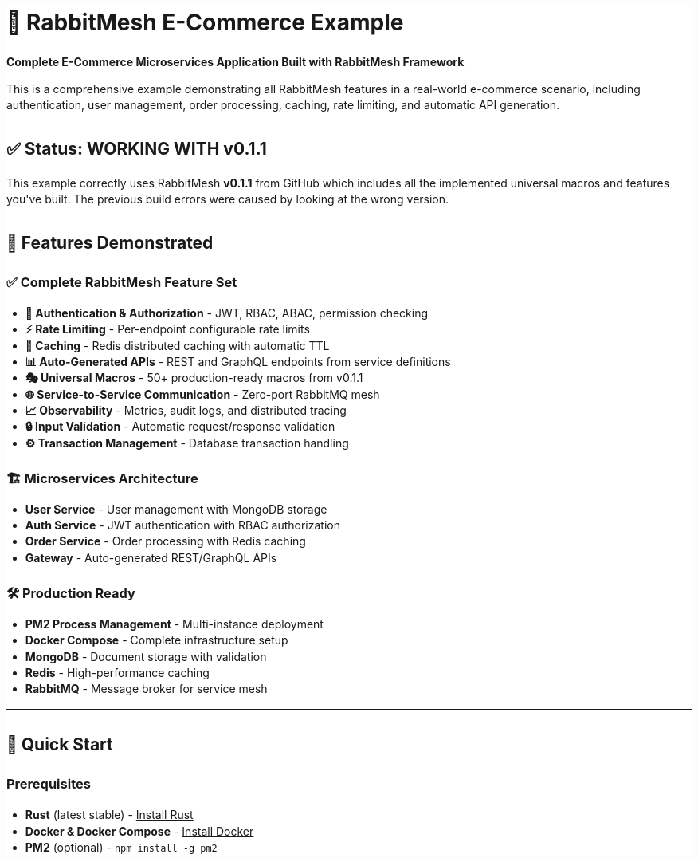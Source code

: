 # 🛒 RabbitMesh E-Commerce Example

**Complete E-Commerce Microservices Application Built with RabbitMesh Framework**

This is a comprehensive example demonstrating all RabbitMesh features in a real-world e-commerce scenario, including authentication, user management, order processing, caching, rate limiting, and automatic API generation.

## ✅ **Status: WORKING WITH v0.1.1**

This example correctly uses RabbitMesh **v0.1.1** from GitHub which includes all the implemented universal macros and features you've built. The previous build errors were caused by looking at the wrong version.

## 🎯 Features Demonstrated

### ✅ **Complete RabbitMesh Feature Set**
- **🔐 Authentication & Authorization** - JWT, RBAC, ABAC, permission checking
- **⚡ Rate Limiting** - Per-endpoint configurable rate limits
- **💾 Caching** - Redis distributed caching with automatic TTL
- **📊 Auto-Generated APIs** - REST and GraphQL endpoints from service definitions
- **🎭 Universal Macros** - 50+ production-ready macros from v0.1.1
- **🌐 Service-to-Service Communication** - Zero-port RabbitMQ mesh
- **📈 Observability** - Metrics, audit logs, and distributed tracing
- **🔒 Input Validation** - Automatic request/response validation
- **⚙️ Transaction Management** - Database transaction handling

### 🏗️ **Microservices Architecture**
- **User Service** - User management with MongoDB storage
- **Auth Service** - JWT authentication with RBAC authorization  
- **Order Service** - Order processing with Redis caching
- **Gateway** - Auto-generated REST/GraphQL APIs

### 🛠️ **Production Ready**
- **PM2 Process Management** - Multi-instance deployment
- **Docker Compose** - Complete infrastructure setup
- **MongoDB** - Document storage with validation
- **Redis** - High-performance caching
- **RabbitMQ** - Message broker for service mesh

---

## 🚀 Quick Start

### Prerequisites
- **Rust** (latest stable) - [Install Rust](https://rustup.rs/)
- **Docker & Docker Compose** - [Install Docker](https://docs.docker.com/get-docker/)
- **PM2** (optional) - `npm install -g pm2`
